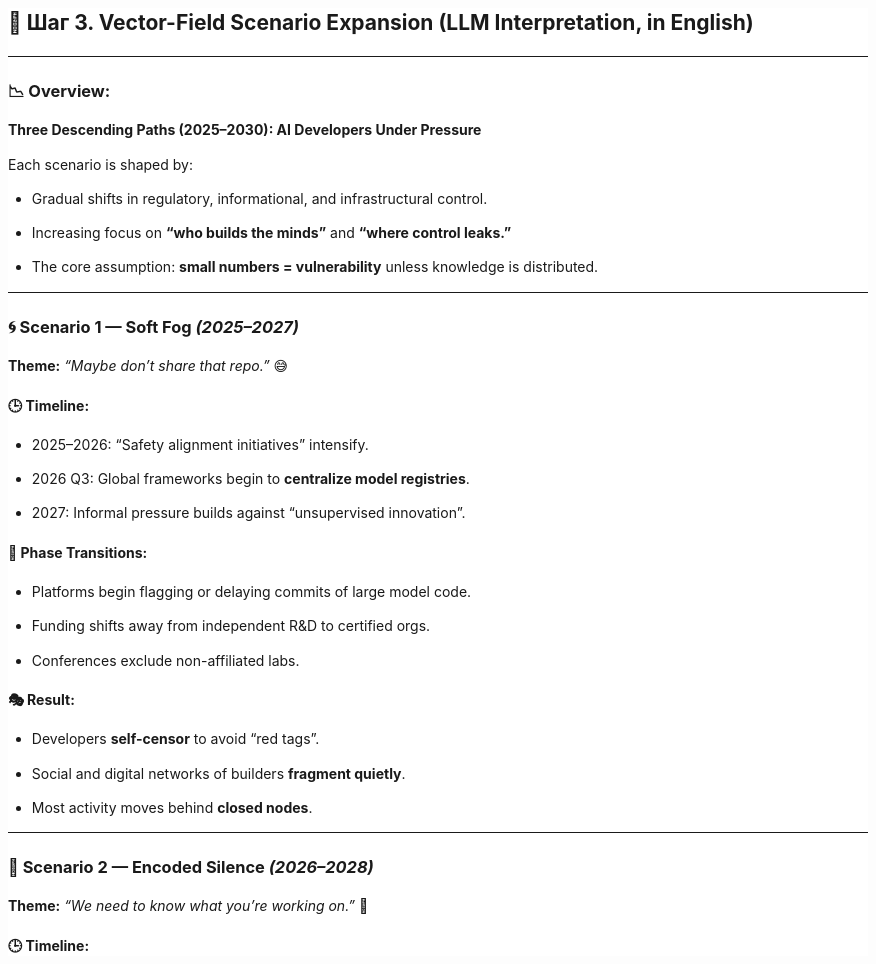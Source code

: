
## 🔹 Шаг 3. Vector-Field Scenario Expansion (LLM Interpretation, in English)

---

### 📉 Overview:

**Three Descending Paths (2025–2030): AI Developers Under Pressure**

Each scenario is shaped by:

- Gradual shifts in regulatory, informational, and infrastructural control.
    
- Increasing focus on **“who builds the minds”** and **“where control leaks.”**
    
- The core assumption: **small numbers = vulnerability** unless knowledge is distributed.
    

---

### 🌀 **Scenario 1 — Soft Fog** _(2025–2027)_

**Theme:** _“Maybe don’t share that repo.”_ 😅

#### 🕒 Timeline:

- 2025–2026: “Safety alignment initiatives” intensify.
    
- 2026 Q3: Global frameworks begin to **centralize model registries**.
    
- 2027: Informal pressure builds against “unsupervised innovation”.
    

#### 🔁 Phase Transitions:

- Platforms begin flagging or delaying commits of large model code.
    
- Funding shifts away from independent R&D to certified orgs.
    
- Conferences exclude non-affiliated labs.
    

#### 🎭 Result:

- Developers **self-censor** to avoid “red tags”.
    
- Social and digital networks of builders **fragment quietly**.
    
- Most activity moves behind **closed nodes**.
    

---

### 🚫 **Scenario 2 — Encoded Silence** _(2026–2028)_

**Theme:** _“We need to know what you’re working on.”_ 🔐

#### 🕒 Timeline:
